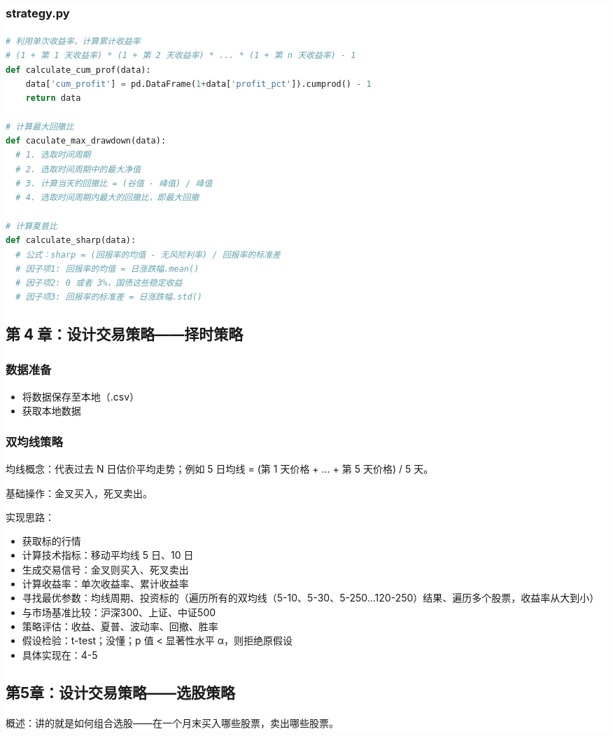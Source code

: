 ### strategy.py

```python
# 利用单次收益率，计算累计收益率
# (1 + 第 1 天收益率) * (1 + 第 2 天收益率) * ... * (1 + 第 n 天收益率) - 1
def calculate_cum_prof(data):
  	data['cum_profit'] = pd.DataFrame(1+data['profit_pct']).cumprod() - 1
    return data
  
# 计算最大回撤比
def caculate_max_drawdown(data):
  # 1. 选取时间周期
  # 2. 选取时间周期中的最大净值
  # 3. 计算当天的回撤比 = (谷值 - 峰值) / 峰值
  # 4. 选取时间周期内最大的回撤比，即最大回撤
  
# 计算夏普比
def calculate_sharp(data):
  # 公式：sharp = (回报率的均值 - 无风险利率) / 回报率的标准差
  # 因子项1: 回报率的均值 = 日涨跌幅.mean()
  # 因子项2: 0 或者 3%，国债这些稳定收益
  # 因子项3: 回报率的标准差 = 日涨跌幅.std()
```

## 第 4 章：设计交易策略——择时策略

### 数据准备

- 将数据保存至本地（.csv）
- 获取本地数据

### 双均线策略

均线概念：代表过去 N 日估价平均走势；例如 5 日均线 = (第 1 天价格 + ... + 第 5 天价格) / 5 天。

基础操作：金叉买入，死叉卖出。

实现思路：

- 获取标的行情
- 计算技术指标：移动平均线 5 日、10 日
- 生成交易信号：金叉则买入、死叉卖出
- 计算收益率：单次收益率、累计收益率
- 寻找最优参数：均线周期、投资标的（遍历所有的双均线（5-10、5-30、5-250...120-250）结果、遍历多个股票，收益率从大到小）
- 与市场基准比较：沪深300、上证、中证500
- 策略评估：收益、夏普、波动率、回撤、胜率
- 假设检验：t-test；没懂；p 值 < 显著性水平 α，则拒绝原假设
- 具体实现在：4-5

## 第5章：设计交易策略——选股策略

概述：讲的就是如何组合选股——在一个月末买入哪些股票，卖出哪些股票。
